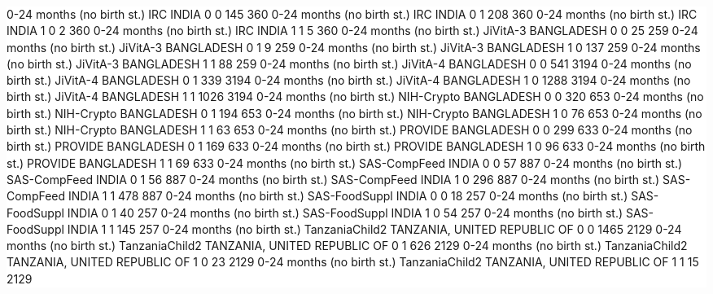 0-24 months (no birth st.)   IRC              INDIA                          0                    0      145    360
0-24 months (no birth st.)   IRC              INDIA                          0                    1      208    360
0-24 months (no birth st.)   IRC              INDIA                          1                    0        2    360
0-24 months (no birth st.)   IRC              INDIA                          1                    1        5    360
0-24 months (no birth st.)   JiVitA-3         BANGLADESH                     0                    0       25    259
0-24 months (no birth st.)   JiVitA-3         BANGLADESH                     0                    1        9    259
0-24 months (no birth st.)   JiVitA-3         BANGLADESH                     1                    0      137    259
0-24 months (no birth st.)   JiVitA-3         BANGLADESH                     1                    1       88    259
0-24 months (no birth st.)   JiVitA-4         BANGLADESH                     0                    0      541   3194
0-24 months (no birth st.)   JiVitA-4         BANGLADESH                     0                    1      339   3194
0-24 months (no birth st.)   JiVitA-4         BANGLADESH                     1                    0     1288   3194
0-24 months (no birth st.)   JiVitA-4         BANGLADESH                     1                    1     1026   3194
0-24 months (no birth st.)   NIH-Crypto       BANGLADESH                     0                    0      320    653
0-24 months (no birth st.)   NIH-Crypto       BANGLADESH                     0                    1      194    653
0-24 months (no birth st.)   NIH-Crypto       BANGLADESH                     1                    0       76    653
0-24 months (no birth st.)   NIH-Crypto       BANGLADESH                     1                    1       63    653
0-24 months (no birth st.)   PROVIDE          BANGLADESH                     0                    0      299    633
0-24 months (no birth st.)   PROVIDE          BANGLADESH                     0                    1      169    633
0-24 months (no birth st.)   PROVIDE          BANGLADESH                     1                    0       96    633
0-24 months (no birth st.)   PROVIDE          BANGLADESH                     1                    1       69    633
0-24 months (no birth st.)   SAS-CompFeed     INDIA                          0                    0       57    887
0-24 months (no birth st.)   SAS-CompFeed     INDIA                          0                    1       56    887
0-24 months (no birth st.)   SAS-CompFeed     INDIA                          1                    0      296    887
0-24 months (no birth st.)   SAS-CompFeed     INDIA                          1                    1      478    887
0-24 months (no birth st.)   SAS-FoodSuppl    INDIA                          0                    0       18    257
0-24 months (no birth st.)   SAS-FoodSuppl    INDIA                          0                    1       40    257
0-24 months (no birth st.)   SAS-FoodSuppl    INDIA                          1                    0       54    257
0-24 months (no birth st.)   SAS-FoodSuppl    INDIA                          1                    1      145    257
0-24 months (no birth st.)   TanzaniaChild2   TANZANIA, UNITED REPUBLIC OF   0                    0     1465   2129
0-24 months (no birth st.)   TanzaniaChild2   TANZANIA, UNITED REPUBLIC OF   0                    1      626   2129
0-24 months (no birth st.)   TanzaniaChild2   TANZANIA, UNITED REPUBLIC OF   1                    0       23   2129
0-24 months (no birth st.)   TanzaniaChild2   TANZANIA, UNITED REPUBLIC OF   1                    1       15   2129